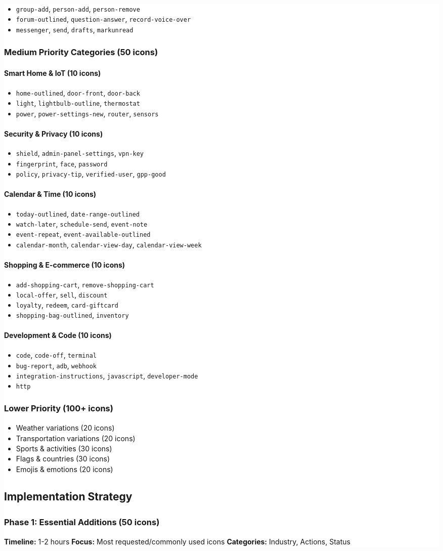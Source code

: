 - `group-add`, `person-add`, `person-remove`
- `forum-outlined`, `question-answer`, `record-voice-over`
- `messenger`, `send`, `drafts`, `markunread`

### Medium Priority Categories (50 icons)

#### Smart Home & IoT (10 icons)

- `home-outlined`, `door-front`, `door-back`
- `light`, `lightbulb-outline`, `thermostat`
- `power`, `power-settings-new`, `router`, `sensors`

#### Security & Privacy (10 icons)

- `shield`, `admin-panel-settings`, `vpn-key`
- `fingerprint`, `face`, `password`
- `policy`, `privacy-tip`, `verified-user`, `gpp-good`

#### Calendar & Time (10 icons)

- `today-outlined`, `date-range-outlined`
- `watch-later`, `schedule-send`, `event-note`
- `event-repeat`, `event-available-outlined`
- `calendar-month`, `calendar-view-day`, `calendar-view-week`

#### Shopping & E-commerce (10 icons)

- `add-shopping-cart`, `remove-shopping-cart`
- `local-offer`, `sell`, `discount`
- `loyalty`, `redeem`, `card-giftcard`
- `shopping-bag-outlined`, `inventory`

#### Development & Code (10 icons)

- `code`, `code-off`, `terminal`
- `bug-report`, `adb`, `webhook`
- `integration-instructions`, `javascript`, `developer-mode`
- `http`

### Lower Priority (100+ icons)

- Weather variations (20 icons)
- Transportation variations (20 icons)
- Sports & activities (30 icons)
- Flags & countries (30 icons)
- Emojis & emotions (20 icons)

## Implementation Strategy

### Phase 1: Essential Additions (50 icons)

**Timeline:** 1-2 hours
**Focus:** Most requested/commonly used icons
**Categories:** Industry, Actions, Status
